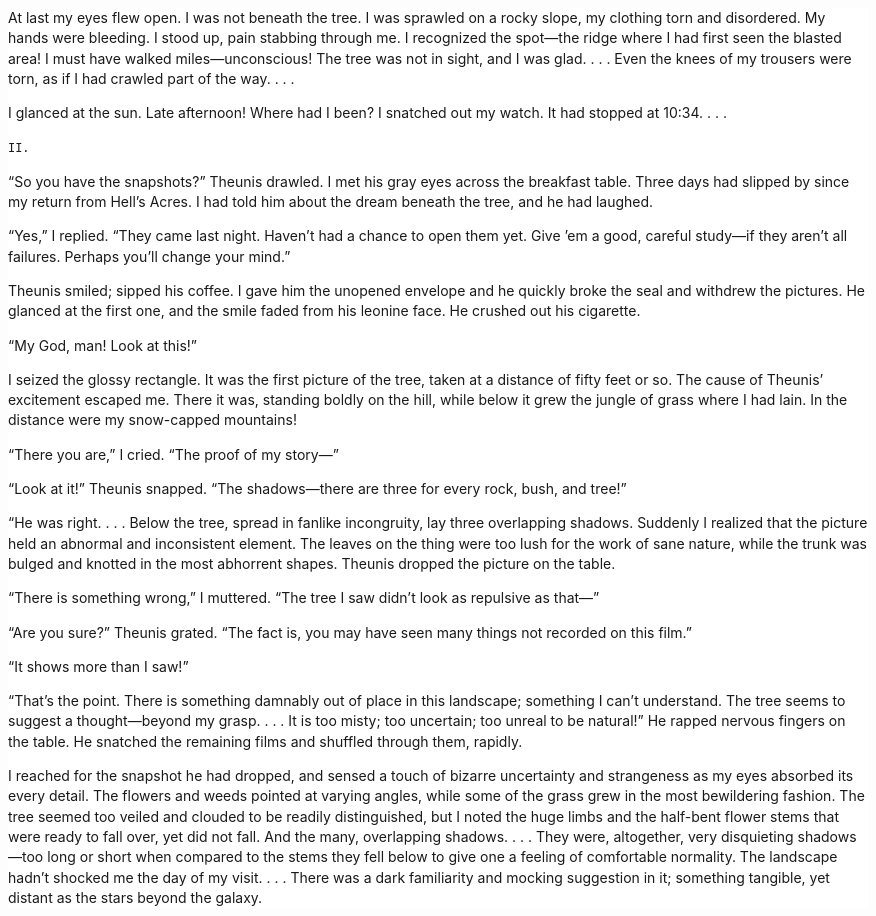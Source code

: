   At last my eyes flew open. I was not beneath the tree. I was sprawled on a
rocky slope, my clothing torn and disordered. My hands were bleeding. I stood up, pain stabbing
through me. I recognized the spot&mdash;the ridge where I had first seen the blasted area! I
must have walked miles&mdash;unconscious! The tree was not in sight, and I was glad.&nbsp;.&nbsp;.&nbsp;.
Even the knees of my trousers were torn, as if I had crawled part of the way.&nbsp;.&nbsp;.&nbsp;.  

  I glanced at the sun. Late afternoon!   Where   had I been? I snatched out
my watch. It had stopped at 10:34.&nbsp;.&nbsp;.&nbsp;.  

    II.    

&ldquo;So you have the snapshots?&rdquo; Theunis drawled. I met his gray eyes
across the breakfast table. Three days had slipped by since my return from Hell&rsquo;s Acres.
I had told him about the dream beneath the tree, and he had laughed.  

  &ldquo;Yes,&rdquo; I replied. &ldquo;They came last night. Haven&rsquo;t had a
chance to open them yet. Give &rsquo;em a good, careful study&mdash;if they aren&rsquo;t all failures.
Perhaps you&rsquo;ll change your mind.&rdquo;  

  Theunis smiled; sipped his coffee. I gave him the unopened envelope and he
quickly broke the seal and withdrew the pictures. He glanced at the first one, and the smile
faded from his leonine face. He crushed out his cigarette.  

  &ldquo;My God, man! Look at this!&rdquo;  

  I seized the glossy rectangle. It was the first picture of the tree, taken
at a distance of fifty feet or so. The cause of Theunis&rsquo; excitement escaped me. There it
was, standing boldly on the hill, while below it grew the jungle of grass where I had lain.
In the distance were my snow-capped mountains!  

  &ldquo;There you are,&rdquo; I cried. &ldquo;The proof of my story&mdash;&rdquo;  

  &ldquo;Look at it!&rdquo; Theunis snapped. &ldquo;The shadows&mdash;there are three
for every rock, bush, and tree!&rdquo;  

  &ldquo;He was right.&nbsp;.&nbsp;.&nbsp;. Below the tree, spread in fanlike incongruity,
lay three overlapping shadows. Suddenly I realized that the picture held an abnormal and inconsistent
element. The leaves on the thing were too lush for the work of sane nature, while the trunk
was bulged and knotted in the most abhorrent shapes. Theunis dropped the picture on the table.  

  &ldquo;There is something wrong,&rdquo; I muttered. &ldquo;The tree I saw didn&rsquo;t
look as repulsive as that&mdash;&rdquo;  

  &ldquo;Are you sure?&rdquo; Theunis grated. &ldquo;The fact is, you may have seen
many things not recorded on this film.&rdquo;  

  &ldquo;It shows more than I saw!&rdquo;  

  &ldquo;That&rsquo;s the point. There is something damnably out of place in this
landscape; something I can&rsquo;t understand. The tree seems to suggest a thought&mdash;beyond
my grasp.&nbsp;.&nbsp;.&nbsp;. It is too misty; too uncertain; too unreal to be natural!&rdquo;
He rapped nervous fingers on the table. He snatched the remaining films and shuffled through
them, rapidly.  

  I reached for the snapshot he had dropped, and sensed a touch of bizarre uncertainty
and strangeness as my eyes absorbed its every detail. The flowers and weeds pointed at varying
angles, while some of the grass grew in the most bewildering fashion. The tree seemed too veiled
and clouded to be readily distinguished, but I noted the huge limbs and the half-bent flower
stems that were ready to fall over, yet did not fall. And the many, overlapping shadows.&nbsp;.&nbsp;.&nbsp;.
They were, altogether, very disquieting shadows&mdash;too long or short when compared to the
stems they fell below to give one a feeling of comfortable normality. The landscape hadn&rsquo;t
shocked me the day of my visit.&nbsp;.&nbsp;.&nbsp;. There was a dark familiarity and mocking
suggestion in it; something tangible, yet distant as the stars beyond the galaxy.  
